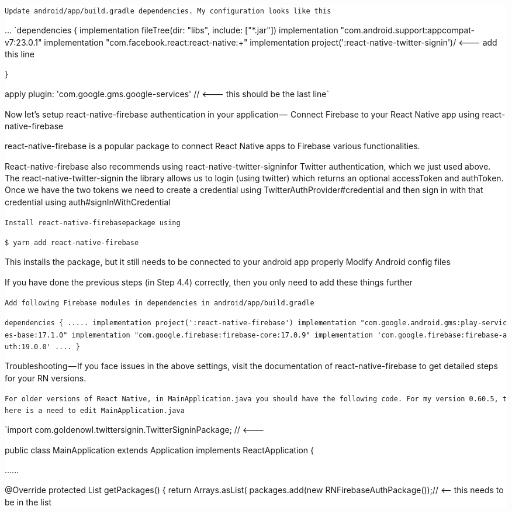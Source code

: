    Update android/app/build.gradle dependencies. My configuration looks like this

...
`dependencies {
implementation fileTree(dir: "libs", include: ["*.jar"])
implementation "com.android.support:appcompat-v7:23.0.1"
implementation "com.facebook.react:react-native:+"
implementation project(':react-native-twitter-signin')/ <--- add this line

}

apply plugin: 'com.google.gms.google-services' // <--- this should be the last line`

Now let’s setup react-native-firebase authentication in your application — 
Connect Firebase to your React Native app using react-native-firebase

react-native-firebase is a popular package to connect React Native apps to Firebase various functionalities.

React-native-firebase also recommends using react-native-twitter-signinfor Twitter authentication, which we just used above. The react-native-twitter-signin the library allows us to login (using twitter) which returns an optional accessToken and authToken. Once we have the two tokens we need to create a credential using TwitterAuthProvider#credential and then sign in with that credential using auth#signInWithCredential

    Install react-native-firebasepackage using

`$ yarn add react-native-firebase`

This installs the package, but it still needs to be connected to your android app properly
Modify Android config files

If you have done the previous steps (in Step 4.4) correctly, then you only need to add these things further

    Add following Firebase modules in dependencies in android/app/build.gradle

`dependencies {
.....
implementation project(':react-native-firebase')
implementation "com.google.android.gms:play-services-base:17.1.0"
implementation "com.google.firebase:firebase-core:17.0.9"
implementation 'com.google.firebase:firebase-auth:19.0.0'
....
}`

Troubleshooting — If you face issues in the above settings, visit the documentation of react-native-firebase to get detailed steps for your RN versions.

    For older versions of React Native, in MainApplication.java you should have the following code. For my version 0.60.5, there is a need to edit MainApplication.java

`import com.goldenowl.twittersignin.TwitterSigninPackage; // <---

public class MainApplication extends Application implements ReactApplication {

......

@Override
protected List<ReactPackage> getPackages() {
return Arrays.<ReactPackage>asList(
packages.add(new RNFirebaseAuthPackage());// <-- this needs to be in the list

